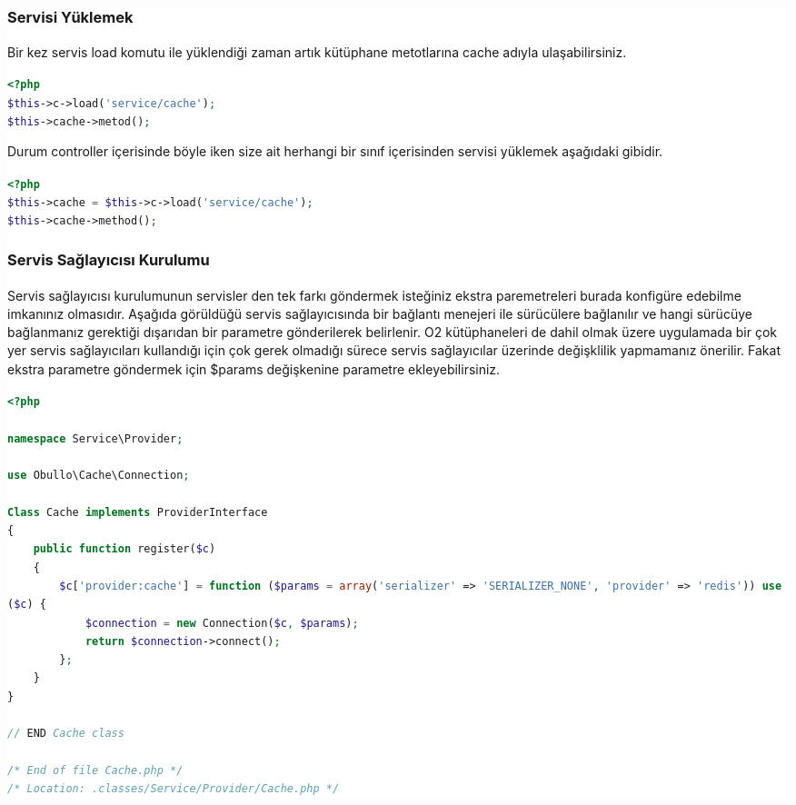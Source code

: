 ### Servisi Yüklemek

Bir kez servis load komutu ile yüklendiği zaman artık kütüphane metotlarına cache adıyla ulaşabilirsiniz.

```php
<?php
$this->c->load('service/cache');
$this->cache->metod();
```

Durum controller içerisinde böyle iken size ait herhangi bir sınıf içerisinden servisi yüklemek aşağıdaki gibidir.

```php
<?php
$this->cache = $this->c->load('service/cache');
$this->cache->method();
```

### Servis Sağlayıcısı Kurulumu

Servis sağlayıcısı kurulumunun servisler den tek farkı göndermek isteğiniz ekstra paremetreleri burada konfigüre edebilme imkanınız olmasıdır. Aşağıda görüldüğü servis sağlayıcısında bir bağlantı menejeri ile sürücülere bağlanılır ve hangi sürücüye bağlanmanız gerektiği dışarıdan bir parametre gönderilerek belirlenir. O2 kütüphaneleri de dahil olmak üzere uygulamada bir çok yer servis sağlayıcıları kullandığı için çok gerek olmadığı sürece servis sağlayıcılar üzerinde değişklilik yapmamanız önerilir. Fakat ekstra parametre göndermek için $params değişkenine parametre ekleyebilirsiniz.

```php
<?php

namespace Service\Provider;

use Obullo\Cache\Connection;

Class Cache implements ProviderInterface
{
    public function register($c)
    {
        $c['provider:cache'] = function ($params = array('serializer' => 'SERIALIZER_NONE', 'provider' => 'redis')) use ($c) {
            $connection = new Connection($c, $params);
            return $connection->connect();
        };
    }
}

// END Cache class

/* End of file Cache.php */
/* Location: .classes/Service/Provider/Cache.php */
```
